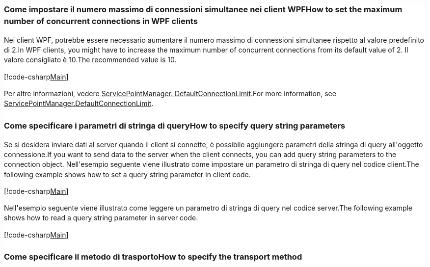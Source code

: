 <a id="maxconnections"></a>

### <a name="how-to-set-the-maximum-number-of-concurrent-connections-in-wpf-clients"></a><span data-ttu-id="4e1fa-172">Come impostare il numero massimo di connessioni simultanee nei client WPF</span><span class="sxs-lookup"><span data-stu-id="4e1fa-172">How to set the maximum number of concurrent connections in WPF clients</span></span>

<span data-ttu-id="4e1fa-173">Nei client WPF, potrebbe essere necessario aumentare il numero massimo di connessioni simultanee rispetto al valore predefinito di 2.</span><span class="sxs-lookup"><span data-stu-id="4e1fa-173">In WPF clients, you might have to increase the maximum number of concurrent connections from its default value of 2.</span></span> <span data-ttu-id="4e1fa-174">Il valore consigliato è 10.</span><span class="sxs-lookup"><span data-stu-id="4e1fa-174">The recommended value is 10.</span></span>

[!code-csharp[Main](signalr-1x-hubs-api-guide-net-client/samples/sample4.cs?highlight=4)]

<span data-ttu-id="4e1fa-175">Per altre informazioni, vedere [ServicePointManager. DefaultConnectionLimit](https://msdn.microsoft.com/library/system.net.servicepointmanager.defaultconnectionlimit.aspx).</span><span class="sxs-lookup"><span data-stu-id="4e1fa-175">For more information, see [ServicePointManager.DefaultConnectionLimit](https://msdn.microsoft.com/library/system.net.servicepointmanager.defaultconnectionlimit.aspx).</span></span>

<a id="querystring"></a>

### <a name="how-to-specify-query-string-parameters"></a><span data-ttu-id="4e1fa-176">Come specificare i parametri di stringa di query</span><span class="sxs-lookup"><span data-stu-id="4e1fa-176">How to specify query string parameters</span></span>

<span data-ttu-id="4e1fa-177">Se si desidera inviare dati al server quando il client si connette, è possibile aggiungere parametri della stringa di query all'oggetto connessione.</span><span class="sxs-lookup"><span data-stu-id="4e1fa-177">If you want to send data to the server when the client connects, you can add query string parameters to the connection object.</span></span> <span data-ttu-id="4e1fa-178">Nell'esempio seguente viene illustrato come impostare un parametro di stringa di query nel codice client.</span><span class="sxs-lookup"><span data-stu-id="4e1fa-178">The following example shows how to set a query string parameter in client code.</span></span>

[!code-csharp[Main](signalr-1x-hubs-api-guide-net-client/samples/sample5.cs)]

<span data-ttu-id="4e1fa-179">Nell'esempio seguente viene illustrato come leggere un parametro di stringa di query nel codice server.</span><span class="sxs-lookup"><span data-stu-id="4e1fa-179">The following example shows how to read a query string parameter in server code.</span></span>

[!code-csharp[Main](signalr-1x-hubs-api-guide-net-client/samples/sample6.cs?highlight=5)]

<a id="transport"></a>

### <a name="how-to-specify-the-transport-method"></a><span data-ttu-id="4e1fa-180">Come specificare il metodo di trasporto</span><span class="sxs-lookup"><span data-stu-id="4e1fa-180">How to specify the transport method</span></span>
